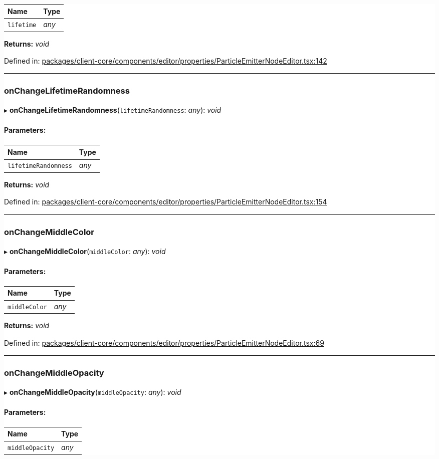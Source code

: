 Name | Type |
:------ | :------ |
`lifetime` | *any* |

**Returns:** *void*

Defined in: [packages/client-core/components/editor/properties/ParticleEmitterNodeEditor.tsx:142](https://github.com/xr3ngine/xr3ngine/blob/5c3dcaef1/packages/client-core/components/editor/properties/ParticleEmitterNodeEditor.tsx#L142)

___

### onChangeLifetimeRandomness

▸ **onChangeLifetimeRandomness**(`lifetimeRandomness`: *any*): *void*

#### Parameters:

Name | Type |
:------ | :------ |
`lifetimeRandomness` | *any* |

**Returns:** *void*

Defined in: [packages/client-core/components/editor/properties/ParticleEmitterNodeEditor.tsx:154](https://github.com/xr3ngine/xr3ngine/blob/5c3dcaef1/packages/client-core/components/editor/properties/ParticleEmitterNodeEditor.tsx#L154)

___

### onChangeMiddleColor

▸ **onChangeMiddleColor**(`middleColor`: *any*): *void*

#### Parameters:

Name | Type |
:------ | :------ |
`middleColor` | *any* |

**Returns:** *void*

Defined in: [packages/client-core/components/editor/properties/ParticleEmitterNodeEditor.tsx:69](https://github.com/xr3ngine/xr3ngine/blob/5c3dcaef1/packages/client-core/components/editor/properties/ParticleEmitterNodeEditor.tsx#L69)

___

### onChangeMiddleOpacity

▸ **onChangeMiddleOpacity**(`middleOpacity`: *any*): *void*

#### Parameters:

Name | Type |
:------ | :------ |
`middleOpacity` | *any* |
